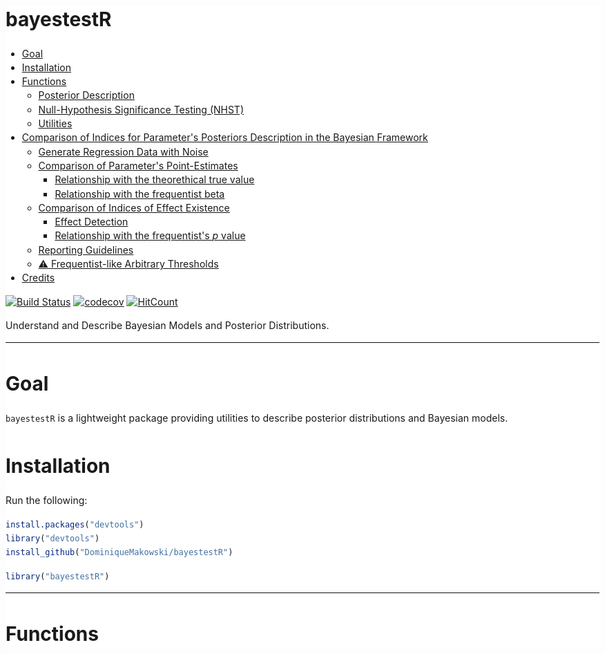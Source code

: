 bayestestR
================

-   [Goal](#goal)
-   [Installation](#installation)
-   [Functions](#functions)
    -   [Posterior Description](#posterior-description)
    -   [Null-Hypothesis Significance Testing (NHST)](#null-hypothesis-significance-testing-nhst)
    -   [Utilities](#utilities)
-   [Comparison of Indices for Parameter's Posteriors Description in the Bayesian Framework](#comparison-of-indices-for-parameters-posteriors-description-in-the-bayesian-framework)
    -   [Generate Regression Data with Noise](#generate-regression-data-with-noise)
    -   [Comparison of Parameter's Point-Estimates](#comparison-of-parameters-point-estimates)
        -   [Relationship with the theorethical true value](#relationship-with-the-theorethical-true-value)
        -   [Relationship with the frequentist beta](#relationship-with-the-frequentist-beta)
    -   [Comparison of Indices of Effect Existence](#comparison-of-indices-of-effect-existence)
        -   [Effect Detection](#effect-detection)
        -   [Relationship with the frequentist's *p* value](#relationship-with-the-frequentists-p-value)
    -   [Reporting Guidelines](#reporting-guidelines)
    -   [:warning: Frequentist-like Arbitrary Thresholds](#warning-frequentist-like-arbitrary-thresholds)
-   [Credits](#credits)

[![Build Status](https://travis-ci.org/DominiqueMakowski/bayestestR.svg?branch=master)](https://travis-ci.org/DominiqueMakowski/bayestestR) [![codecov](https://codecov.io/gh/DominiqueMakowski/bayestestR/branch/master/graph/badge.svg)](https://codecov.io/gh/DominiqueMakowski/bayestestR) [![HitCount](http://hits.dwyl.io/DominiqueMakowski/bayestestR.svg)](http://hits.dwyl.io/DominiqueMakowski/bayestestR)

Understand and Describe Bayesian Models and Posterior Distributions.

------------------------------------------------------------------------

Goal
====

`bayestestR` is a lightweight package providing utilities to describe posterior distributions and Bayesian models.

Installation
============

Run the following:

``` r
install.packages("devtools")
library("devtools")
install_github("DominiqueMakowski/bayestestR")
```

``` r
library("bayestestR")
```

------------------------------------------------------------------------

Functions
=========
